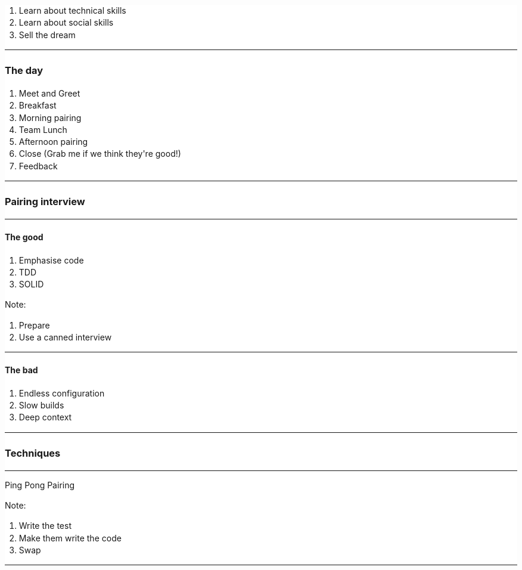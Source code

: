 1. Learn about technical skills
2. Learn about social skills
3. Sell the dream

---

### The day

1. Meet and Greet 
2. Breakfast 
3. Morning pairing 
4. Team Lunch 
5. Afternoon pairing 
6. Close (Grab me if we think they're good!)
7. Feedback

---

### Pairing interview

---

#### The good

1. Emphasise code
2. TDD
3. SOLID

Note:
1. Prepare
2. Use a canned interview

---

#### The bad

1. Endless configuration
2. Slow builds
3. Deep context

---

### Techniques

---

Ping Pong Pairing

Note:
1. Write the test
2. Make them write the code
3. Swap

---
